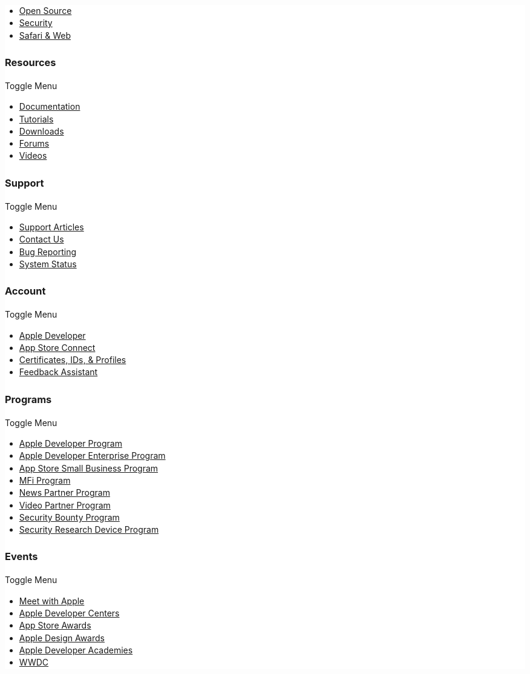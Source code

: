- [Open Source](https://opensource.apple.com/)
- [Security](https://developer.apple.com/security/)
- [Safari & Web](https://developer.apple.com/safari/)

### Resources

Toggle Menu

- [Documentation](https://developer.apple.com/documentation/)
- [Tutorials](https://developer.apple.com/learn/)
- [Downloads](https://developer.apple.com/download/)
- [Forums](https://developer.apple.com/forums/)
- [Videos](https://developer.apple.com/videos/)

### Support

Toggle Menu

- [Support Articles](https://developer.apple.com/support/articles/)
- [Contact Us](https://developer.apple.com/contact/)
- [Bug Reporting](https://developer.apple.com/bug-reporting/)
- [System Status](https://developer.apple.com/system-status/)

### Account

Toggle Menu

- [Apple Developer](https://developer.apple.com/account/)
- [App Store Connect](https://appstoreconnect.apple.com/)
- [Certificates, IDs, & Profiles](https://developer.apple.com/account/ios/certificate/)
- [Feedback Assistant](https://feedbackassistant.apple.com/)

### Programs

Toggle Menu

- [Apple Developer Program](https://developer.apple.com/programs/)
- [Apple Developer Enterprise Program](https://developer.apple.com/programs/enterprise/)
- [App Store Small Business Program](https://developer.apple.com/app-store/small-business-program/)
- [MFi Program](https://mfi.apple.com/)
- [News Partner Program](https://developer.apple.com/programs/news-partner/)
- [Video Partner Program](https://developer.apple.com/programs/video-partner/)
- [Security Bounty Program](https://developer.apple.com/security-bounty/)
- [Security Research Device Program](https://developer.apple.com/programs/security-research-device/)

### Events

Toggle Menu

- [Meet with Apple](https://developer.apple.com/events/)
- [Apple Developer Centers](https://developer.apple.com/events/developer-centers/)
- [App Store Awards](https://developer.apple.com/app-store/app-store-awards/)
- [Apple Design Awards](https://developer.apple.com/design/awards/)
- [Apple Developer Academies](https://developer.apple.com/academies/)
- [WWDC](https://developer.apple.com/wwdc/)

